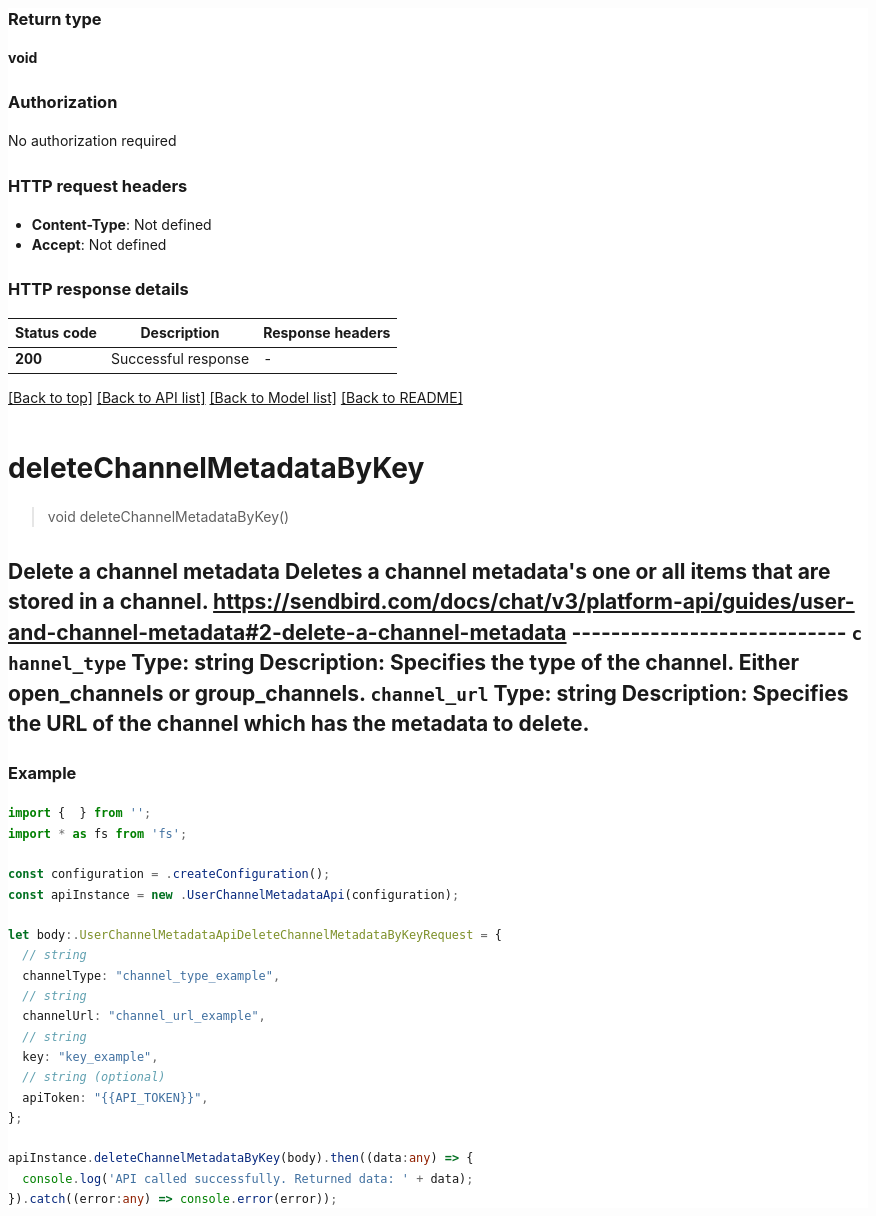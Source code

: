 
### Return type

**void**

### Authorization

No authorization required

### HTTP request headers

 - **Content-Type**: Not defined
 - **Accept**: Not defined


### HTTP response details
| Status code | Description | Response headers |
|-------------|-------------|------------------|
**200** | Successful response |  -  |

[[Back to top]](#) [[Back to API list]](README.md#documentation-for-api-endpoints) [[Back to Model list]](README.md#documentation-for-models) [[Back to README]](README.md)

# **deleteChannelMetadataByKey**
> void deleteChannelMetadataByKey()

## Delete a channel metadata  Deletes a channel metadata's one or all items that are stored in a channel.  https://sendbird.com/docs/chat/v3/platform-api/guides/user-and-channel-metadata#2-delete-a-channel-metadata ----------------------------   `channel_type`      Type: string      Description: Specifies the type of the channel. Either open_channels or group_channels.  `channel_url`      Type: string      Description: Specifies the URL of the channel which has the metadata to delete.

### Example


```typescript
import {  } from '';
import * as fs from 'fs';

const configuration = .createConfiguration();
const apiInstance = new .UserChannelMetadataApi(configuration);

let body:.UserChannelMetadataApiDeleteChannelMetadataByKeyRequest = {
  // string
  channelType: "channel_type_example",
  // string
  channelUrl: "channel_url_example",
  // string
  key: "key_example",
  // string (optional)
  apiToken: "{{API_TOKEN}}",
};

apiInstance.deleteChannelMetadataByKey(body).then((data:any) => {
  console.log('API called successfully. Returned data: ' + data);
}).catch((error:any) => console.error(error));
```
